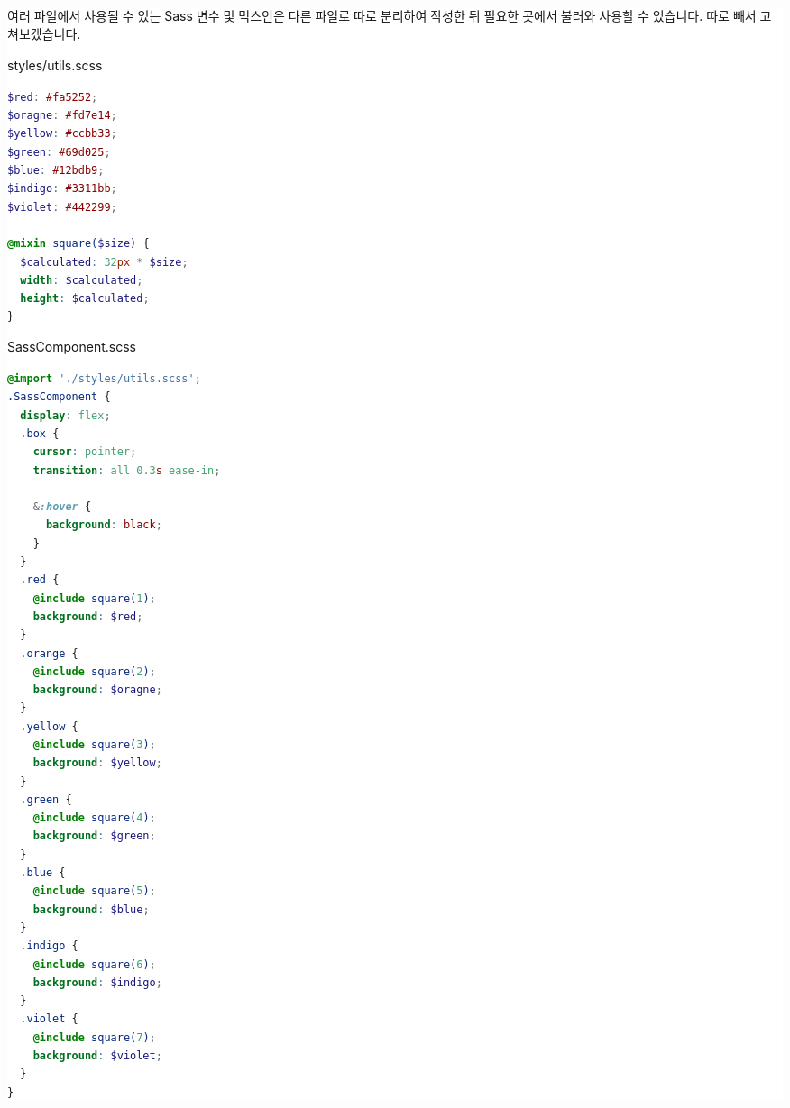 여러 파일에서 사용될 수 있는 Sass 변수 및 믹스인은 다른 파일로 따로 분리하여 작성한 뒤 필요한 곳에서 불러와 사용할 수 있습니다.  따로 빼서 고쳐보겠습니다.

styles/utils.scss

```scss
$red: #fa5252;
$oragne: #fd7e14;
$yellow: #ccbb33;
$green: #69d025;
$blue: #12bdb9;
$indigo: #3311bb;
$violet: #442299;

@mixin square($size) {
  $calculated: 32px * $size;
  width: $calculated;
  height: $calculated;
}

```

SassComponent.scss

```scss
@import './styles/utils.scss';
.SassComponent {
  display: flex;
  .box {
    cursor: pointer;
    transition: all 0.3s ease-in;

    &:hover {
      background: black;
    }
  }
  .red {
    @include square(1);
    background: $red;
  }
  .orange {
    @include square(2);
    background: $oragne;
  }
  .yellow {
    @include square(3);
    background: $yellow;
  }
  .green {
    @include square(4);
    background: $green;
  }
  .blue {
    @include square(5);
    background: $blue;
  }
  .indigo {
    @include square(6);
    background: $indigo;
  }
  .violet {
    @include square(7);
    background: $violet;
  }
}

```

